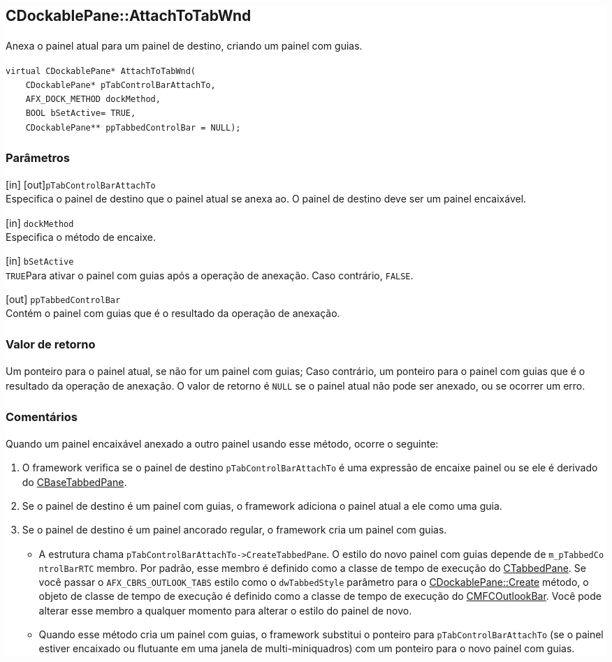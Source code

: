 ##  <a name="attachtotabwnd"></a>CDockablePane::AttachToTabWnd  
 Anexa o painel atual para um painel de destino, criando um painel com guias.  
  
```  
virtual CDockablePane* AttachToTabWnd(
    CDockablePane* pTabControlBarAttachTo,  
    AFX_DOCK_METHOD dockMethod,  
    BOOL bSetActive= TRUE,  
    CDockablePane** ppTabbedControlBar = NULL);  
```  
  
### <a name="parameters"></a>Parâmetros  
 [in] [out]`pTabControlBarAttachTo`  
 Especifica o painel de destino que o painel atual se anexa ao. O painel de destino deve ser um painel encaixável.  
  
 [in] `dockMethod`  
 Especifica o método de encaixe.  
  
 [in] `bSetActive`  
 `TRUE`Para ativar o painel com guias após a operação de anexação. Caso contrário, `FALSE`.  
  
 [out] `ppTabbedControlBar`  
 Contém o painel com guias que é o resultado da operação de anexação.  
  
### <a name="return-value"></a>Valor de retorno  
 Um ponteiro para o painel atual, se não for um painel com guias; Caso contrário, um ponteiro para o painel com guias que é o resultado da operação de anexação. O valor de retorno é `NULL` se o painel atual não pode ser anexado, ou se ocorrer um erro.  
  
### <a name="remarks"></a>Comentários  
 Quando um painel encaixável anexado a outro painel usando esse método, ocorre o seguinte:  
  
1.  O framework verifica se o painel de destino `pTabControlBarAttachTo` é uma expressão de encaixe painel ou se ele é derivado do [CBaseTabbedPane](../../mfc/reference/cbasetabbedpane-class.md).  
  
2.  Se o painel de destino é um painel com guias, o framework adiciona o painel atual a ele como uma guia.  
  
3.  Se o painel de destino é um painel ancorado regular, o framework cria um painel com guias.  
  
    -   A estrutura chama `pTabControlBarAttachTo->CreateTabbedPane`. O estilo do novo painel com guias depende de `m_pTabbedControlBarRTC` membro. Por padrão, esse membro é definido como a classe de tempo de execução do [CTabbedPane](../../mfc/reference/ctabbedpane-class.md). Se você passar o `AFX_CBRS_OUTLOOK_TABS` estilo como o `dwTabbedStyle` parâmetro para o [CDockablePane::Create](#create) método, o objeto de classe de tempo de execução é definido como a classe de tempo de execução do [CMFCOutlookBar](../../mfc/reference/cmfcoutlookbar-class.md). Você pode alterar esse membro a qualquer momento para alterar o estilo do painel de novo.  
  
    -   Quando esse método cria um painel com guias, o framework substitui o ponteiro para `pTabControlBarAttachTo` (se o painel estiver encaixado ou flutuante em uma janela de multi-miniquadros) com um ponteiro para o novo painel com guias.  
  